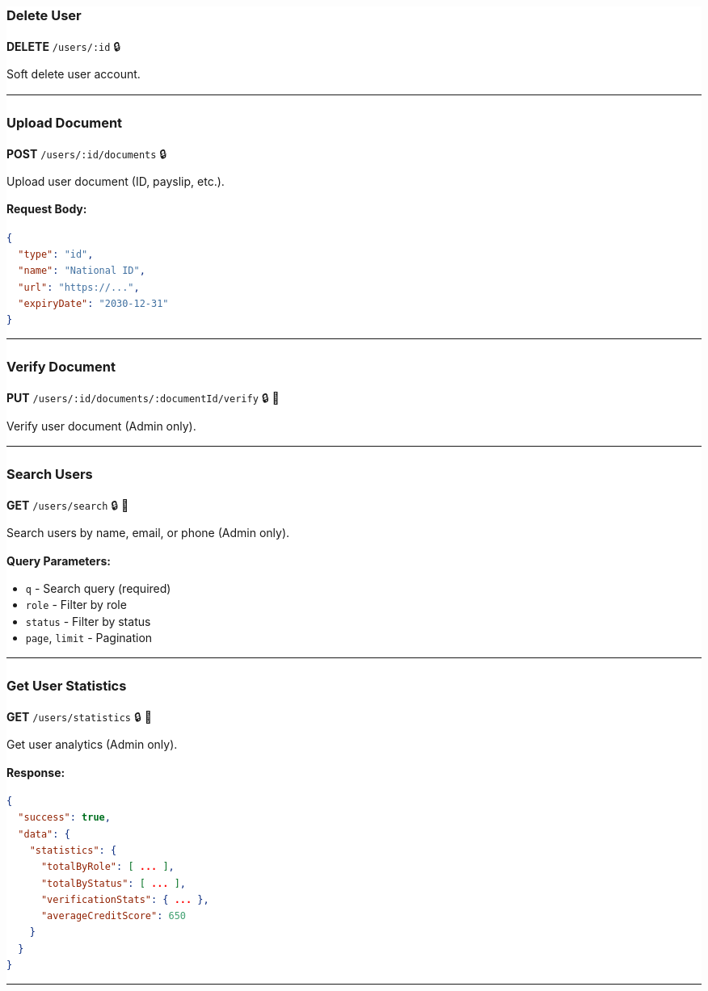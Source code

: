 
### Delete User
**DELETE** `/users/:id` 🔒

Soft delete user account.

---

### Upload Document
**POST** `/users/:id/documents` 🔒

Upload user document (ID, payslip, etc.).

**Request Body:**
```json
{
  "type": "id",
  "name": "National ID",
  "url": "https://...",
  "expiryDate": "2030-12-31"
}
```

---

### Verify Document
**PUT** `/users/:id/documents/:documentId/verify` 🔒 👑

Verify user document (Admin only).

---

### Search Users
**GET** `/users/search` 🔒 👑

Search users by name, email, or phone (Admin only).

**Query Parameters:**
- `q` - Search query (required)
- `role` - Filter by role
- `status` - Filter by status
- `page`, `limit` - Pagination

---

### Get User Statistics
**GET** `/users/statistics` 🔒 👑

Get user analytics (Admin only).

**Response:**
```json
{
  "success": true,
  "data": {
    "statistics": {
      "totalByRole": [ ... ],
      "totalByStatus": [ ... ],
      "verificationStats": { ... },
      "averageCreditScore": 650
    }
  }
}
```

---